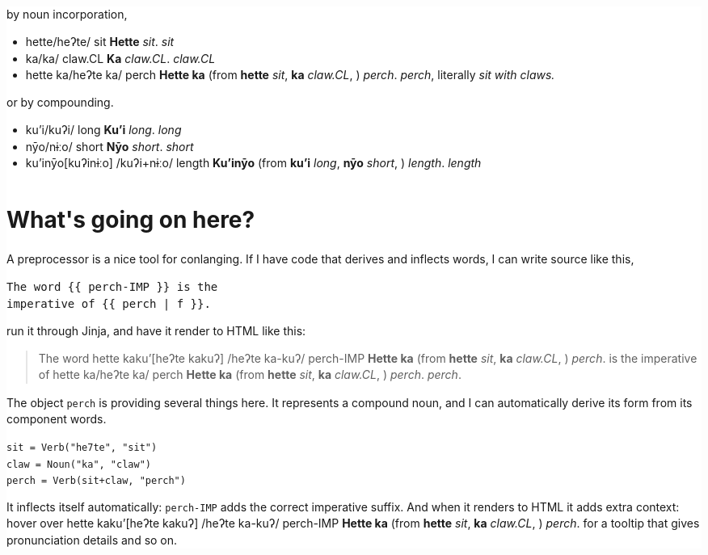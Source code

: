 by noun incorporation, 

- <span class='tooltip'>hette</span><span class='tooltiptext'><span class='tooltipline ipa'>/heʔte/</span> <span class='tooltipline ipa'>sit</span> <span class='tooltipline lexentry'><b>Hette</b> <i>sit</i>.</span></span> *sit* 
- <span class='tooltip'>ka</span><span class='tooltiptext'><span class='tooltipline ipa'>/ka/</span> <span class='tooltipline ipa'>claw.CL</span> <span class='tooltipline lexentry'><b>Ka</b> <i>claw.CL</i>.</span></span> *claw.CL* 
- <span class='tooltip'>hette ka</span><span class='tooltiptext'><span class='tooltipline ipa'>/heʔte ka/</span> <span class='tooltipline ipa'>perch</span> <span class='tooltipline lexentry'><b>Hette ka</b> (from <b>hette</b> <i>sit</i>, <b>ka</b> <i>claw.CL</i>, ) <i>perch</i>.</span></span> *perch*, literally *sit with claws.*

or by compounding.

- <span class='tooltip'>ku’i</span><span class='tooltiptext'><span class='tooltipline ipa'>/kuʔi/</span> <span class='tooltipline ipa'>long</span> <span class='tooltipline lexentry'><b>Ku’i</b> <i>long</i>.</span></span> *long*
- <span class='tooltip'>nȳo</span><span class='tooltiptext'><span class='tooltipline ipa'>/nɨːo/</span> <span class='tooltipline ipa'>short</span> <span class='tooltipline lexentry'><b>Nȳo</b> <i>short</i>.</span></span> *short*
- <span class='tooltip'>ku’inȳo</span><span class='tooltiptext'><span class='tooltipline ipa'>[kuʔinɨːo]</span> <span class='tooltipline ipa'>/kuʔi+nɨːo/</span> <span class='tooltipline ipa'>length</span> <span class='tooltipline lexentry'><b>Ku’inȳo</b> (from <b>ku’i</b> <i>long</i>, <b>nȳo</b> <i>short</i>, ) <i>length</i>.</span></span> *length*


# What's going on here?<a name="wgoh"></a>
A preprocessor is a nice tool for conlanging. If I have code that derives and
inflects words, I can write source like this,

<pre>
The word &#123;&#123; perch-IMP &#125;&#125; is the 
imperative of &#123;&#123; perch | f &#125;&#125;.
</pre>

run it through Jinja, and have it render to HTML like this:

>   The word <span class='tooltip'>hette kaku’</span><span class='tooltiptext'><span class='tooltipline ipa'>[heʔte kakuʔ]</span> <span class='tooltipline ipa'>/heʔte ka-kuʔ/</span> <span class='tooltipline ipa'>perch-IMP</span> <span class='tooltipline lexentry'><b>Hette ka</b> (from <b>hette</b> <i>sit</i>, <b>ka</b> <i>claw.CL</i>, ) <i>perch</i>.</span></span> is the imperative of <span class='tooltip'>hette ka</span><span class='tooltiptext'><span class='tooltipline ipa'>/heʔte ka/</span> <span class='tooltipline ipa'>perch</span> <span class='tooltipline lexentry'><b>Hette ka</b> (from <b>hette</b> <i>sit</i>, <b>ka</b> <i>claw.CL</i>, ) <i>perch</i>.</span></span> *perch*.

The object `perch` is providing several things here. It represents a compound
noun, and I can automatically derive its form from its component words.

    sit = Verb("he7te", "sit")
    claw = Noun("ka", "claw")
    perch = Verb(sit+claw, "perch")

It inflects itself automatically: `perch-IMP` adds the correct imperative
suffix. And when it renders to HTML it adds extra context: hover over <span class='tooltip'>hette kaku’</span><span class='tooltiptext'><span class='tooltipline ipa'>[heʔte kakuʔ]</span> <span class='tooltipline ipa'>/heʔte ka-kuʔ/</span> <span class='tooltipline ipa'>perch-IMP</span> <span class='tooltipline lexentry'><b>Hette ka</b> (from <b>hette</b> <i>sit</i>, <b>ka</b> <i>claw.CL</i>, ) <i>perch</i>.</span></span> for
a tooltip that gives pronunciation details and so on.

